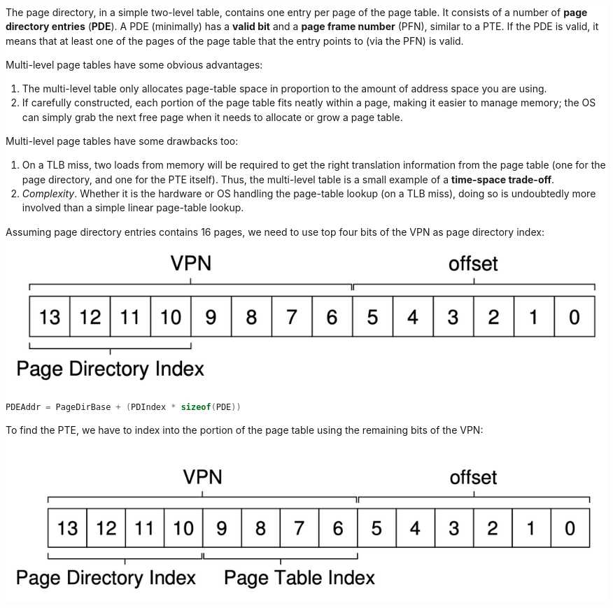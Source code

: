 The page directory, in a simple two-level table, contains one entry per page of the page table. It consists of a number of **page directory entries** (**PDE**). A PDE (minimally) has a **valid bit** and a **page frame number** (PFN), similar to a PTE. If the PDE is valid, it means that at least one of the pages of the page table that the entry points to (via the PFN) is valid.

Multi-level page tables have some obvious advantages:

1. The multi-level table only allocates page-table space in proportion to the amount of address space you are using.
2. If carefully constructed, each portion of the page table fits neatly within a page, making it easier to manage memory; the OS can simply grab the next free page when it needs to allocate or grow a page table.

Multi-level page tables have some drawbacks too:

1. On a TLB miss, two loads from memory will be required to get the right translation information from the page table (one for the page directory, and one for the PTE itself). Thus, the multi-level table is a small example of a **time-space trade-off**. 
2. *Complexity*. Whether it is the hardware or OS handling the page-table lookup (on a TLB miss), doing so is undoubtedly more involved than a simple linear page-table lookup.

Assuming page directory entries contains 16 pages, we need to use top four bits of the VPN as page directory index:

![image-20210325114321914](Asserts/image-20210325114321914.png)

```c
PDEAddr = PageDirBase + (PDIndex * sizeof(PDE))
```

To find the PTE, we have to index into the portion of the page table using the remaining bits of the VPN:

![image-20210325114520271](Asserts/image-20210325114520271.png)
